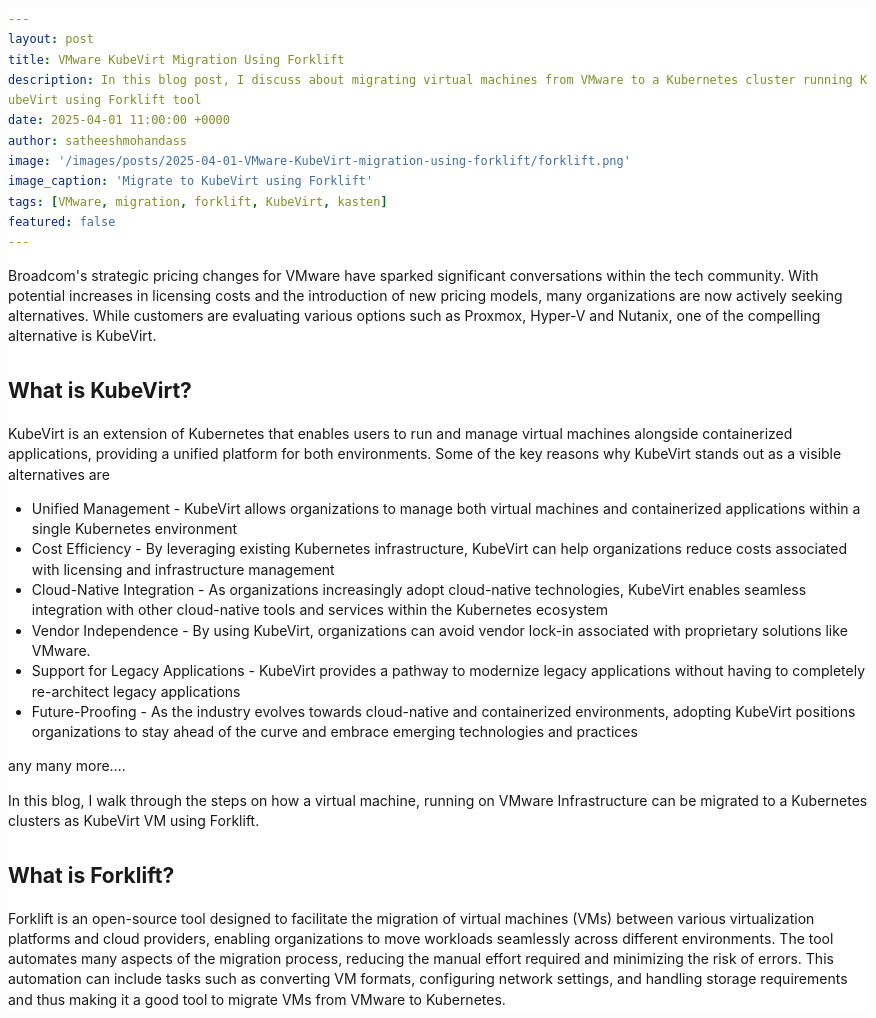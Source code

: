 ```yaml
---
layout: post
title: VMware KubeVirt Migration Using Forklift
description: In this blog post, I discuss about migrating virtual machines from VMware to a Kubernetes cluster running KubeVirt using Forklift tool
date: 2025-04-01 11:00:00 +0000
author: satheeshmohandass
image: '/images/posts/2025-04-01-VMware-KubeVirt-migration-using-forklift/forklift.png'
image_caption: 'Migrate to KubeVirt using Forklift'
tags: [VMware, migration, forklift, KubeVirt, kasten]
featured: false
---
```


Broadcom's strategic pricing changes for VMware have sparked significant conversations within the tech community. With potential increases in licensing costs and the introduction of new pricing models, many organizations are now actively seeking alternatives. While customers are evaluating various options such as Proxmox, Hyper-V and Nutanix, one of the compelling alternative is KubeVirt. 

## What is KubeVirt?

KubeVirt is an extension of Kubernetes that enables users to run and manage virtual machines alongside containerized applications, providing a unified platform for both environments. Some of the key reasons why KubeVirt stands out as a visible alternatives are 

- Unified Management - KubeVirt allows organizations to manage both virtual machines and containerized applications within a single Kubernetes environment
- Cost Efficiency - By leveraging existing Kubernetes infrastructure, KubeVirt can help organizations reduce costs associated with licensing and infrastructure management
- Cloud-Native Integration - As organizations increasingly adopt cloud-native technologies, KubeVirt enables seamless integration with other cloud-native tools and services within the Kubernetes ecosystem
- Vendor Independence - By using KubeVirt, organizations can avoid vendor lock-in associated with proprietary solutions like VMware.
- Support for Legacy Applications - KubeVirt provides a pathway to modernize legacy applications without having to completely re-architect legacy applications
- Future-Proofing - As the industry evolves towards cloud-native and containerized environments, adopting KubeVirt positions organizations to stay ahead of the curve and embrace emerging technologies and practices

any many more….


In this blog, I walk through the steps on how a virtual machine, running on VMware Infrastructure can be migrated to a Kubernetes clusters as KubeVirt VM using Forklift. 

## What is Forklift?

Forklift is an open-source tool designed to facilitate the migration of virtual machines (VMs) between various virtualization platforms and cloud providers, enabling organizations to move workloads seamlessly across different environments. The tool automates many aspects of the migration process, reducing the manual effort required and minimizing the risk of errors. This automation can include tasks such as converting VM formats, configuring network settings, and handling storage requirements and thus making it a good tool to migrate VMs from VMware to Kubernetes.
